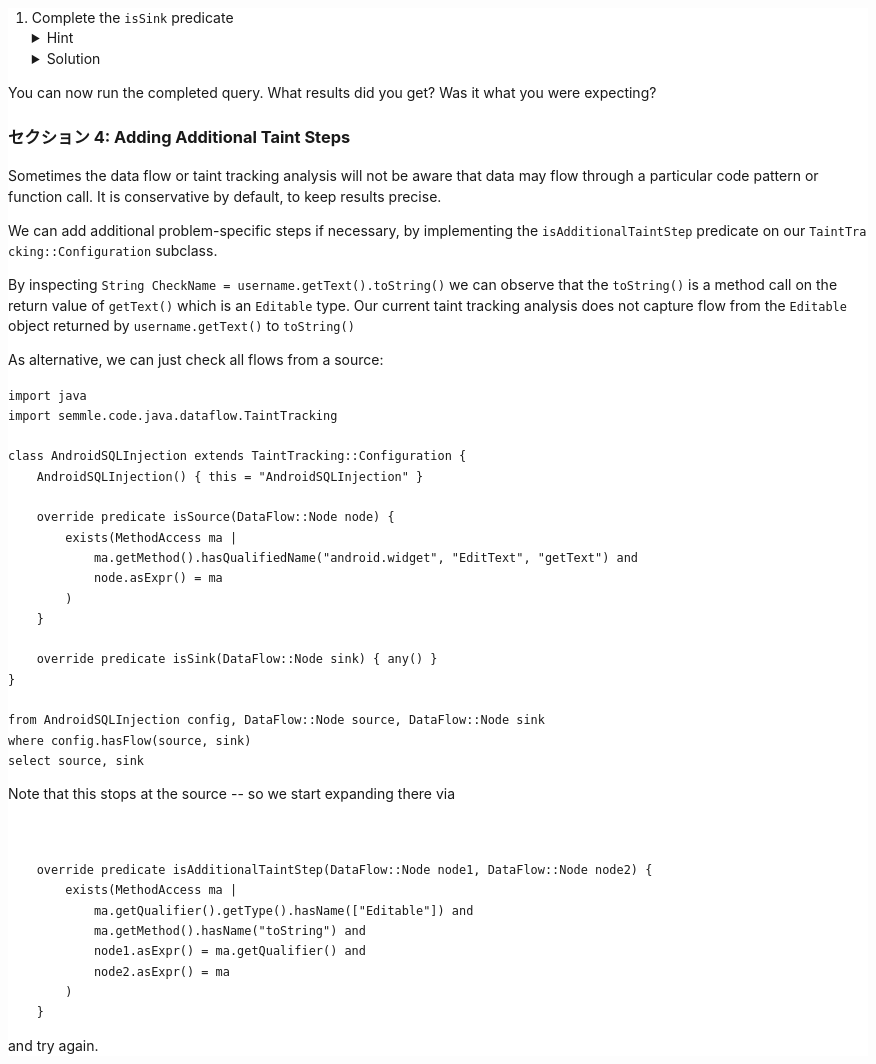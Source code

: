 1. Complete the `isSink` predicate 
    <details>
    <summary>Hint</summary>
     Complete the same process as above.
   </details>
   <details><summary>Solution</summary></details>


You can now run the completed query. What results did you get? Was it what you were expecting? 

### セクション 4: Adding Additional Taint Steps <a id="section4"></a>
Sometimes the data flow or taint tracking analysis will not be aware that data may flow through a particular code pattern or function call. It is conservative by default, to keep results precise.

We can add additional problem-specific steps if necessary, by implementing the `isAdditionalTaintStep` predicate on our `TaintTracking::Configuration` subclass.

By inspecting `String CheckName = username.getText().toString()` we can observe that the `toString()` is a method call on the return value of `getText()` which is an `Editable` type. Our current taint tracking analysis does not capture flow from the `Editable` object returned by `username.getText()` to `toString()`

As alternative, we can just check all flows from a source:
```codeql
import java
import semmle.code.java.dataflow.TaintTracking

class AndroidSQLInjection extends TaintTracking::Configuration {
    AndroidSQLInjection() { this = "AndroidSQLInjection" }

    override predicate isSource(DataFlow::Node node) {
        exists(MethodAccess ma |
            ma.getMethod().hasQualifiedName("android.widget", "EditText", "getText") and
            node.asExpr() = ma
        )
    }

    override predicate isSink(DataFlow::Node sink) { any() }
}

from AndroidSQLInjection config, DataFlow::Node source, DataFlow::Node sink
where config.hasFlow(source, sink)
select source, sink
```

Note that this stops at the source -- so we start expanding there via
```codeql


    override predicate isAdditionalTaintStep(DataFlow::Node node1, DataFlow::Node node2) {
        exists(MethodAccess ma |
            ma.getQualifier().getType().hasName(["Editable"]) and
            ma.getMethod().hasName("toString") and
            node1.asExpr() = ma.getQualifier() and
            node2.asExpr() = ma
        )
    }
```
and try again.
